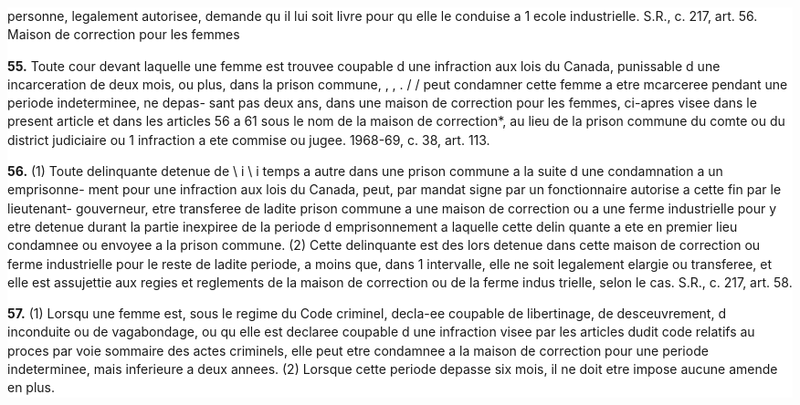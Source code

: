 personne, legalement autorisee, demande qu il
lui soit livre pour qu elle le conduise a 1 ecole
industrielle. S.R., c. 217, art. 56.
Maison de correction pour les femmes

**55.** Toute cour devant laquelle une femme
est trouvee coupable d une infraction aux lois
du Canada, punissable d une incarceration de
deux mois, ou plus, dans la prison commune,
, , . / /
peut condamner cette femme a etre mcarceree
pendant une periode indeterminee, ne depas-
sant pas deux ans, dans une maison de
correction pour les femmes, ci-apres visee dans
le present article et dans les articles 56 a 61
sous le nom de la maison de correction*, au
lieu de la prison commune du comte ou du
district judiciaire ou 1 infraction a ete commise
ou jugee. 1968-69, c. 38, art. 113.

**56.** (1) Toute delinquante detenue de
\ i \ i
temps a autre dans une prison commune a la
suite d une condamnation a un emprisonne-
ment pour une infraction aux lois du Canada,
peut, par mandat signe par un fonctionnaire
autorise a cette fin par le lieutenant-
gouverneur, etre transferee de ladite prison
commune a une maison de correction ou a
une ferme industrielle pour y etre detenue
durant la partie inexpiree de la periode
d emprisonnement a laquelle cette delin
quante a ete en premier lieu condamnee ou
envoyee a la prison commune.
(2) Cette delinquante est des lors detenue
dans cette maison de correction ou ferme
industrielle pour le reste de ladite periode, a
moins que, dans 1 intervalle, elle ne soit
legalement elargie ou transferee, et elle est
assujettie aux regies et reglements de la
maison de correction ou de la ferme indus
trielle, selon le cas. S.R., c. 217, art. 58.

**57.** (1) Lorsqu une femme est, sous le
regime du Code criminel, decla-ee coupable de
libertinage, de desceuvrement, d inconduite
ou de vagabondage, ou qu elle est declaree
coupable d une infraction visee par les articles
dudit code relatifs au proces par voie sommaire
des actes criminels, elle peut etre condamnee
a la maison de correction pour une periode
indeterminee, mais inferieure a deux annees.
(2) Lorsque cette periode depasse six mois,
il ne doit etre impose aucune amende en plus.
